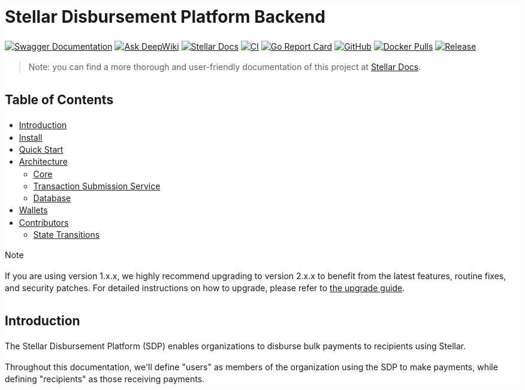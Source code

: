 # Stellar Disbursement Platform Backend

[![Swagger Documentation](https://img.shields.io/badge/docs-swagger-blue?logo=swagger)](https://petstore.swagger.io/?url=https://raw.githubusercontent.com/stellar/stellar-docs/refs/heads/main/openapi/stellar-disbursement-platform/bundled.yaml)
[![Ask DeepWiki](https://deepwiki.com/badge.svg)](https://deepwiki.com/stellar/stellar-disbursement-platform-backend)
[![Stellar Docs](https://img.shields.io/badge/docs-stellar.org-blue?logo=stellar)](https://developers.stellar.org/platforms/stellar-disbursement-platform)
[![CI](https://img.shields.io/github/check-runs/stellar/stellar-disbursement-platform-backend/develop?logo=github&label=CI)](https://github.com/stellar/stellar-disbursement-platform-backend/actions/workflows/docker_image_public_release.yml)
[![Go Report Card](https://goreportcard.com/badge/github.com/stellar/stellar-disbursement-platform-backend)](https://goreportcard.com/report/github.com/stellar/stellar-disbursement-platform-backend)
[![GitHub](https://img.shields.io/github/license/stellar/stellar-disbursement-platform-backend)](https://github.com/stellar/stellar-disbursement-platform-backend/blob/main/LICENSE)
[![Docker Pulls](https://img.shields.io/docker/pulls/stellar/stellar-disbursement-platform-backend?logo=docker)](https://hub.docker.com/r/stellar/stellar-disbursement-platform-backend/tags)
[![Release](https://img.shields.io/github/release/stellar/stellar-disbursement-platform-backend.svg)](https://github.com/stellar/stellar-disbursement-platform-backend/releases/latest)

> Note: you can find a more thorough and user-friendly documentation of this project at [Stellar Docs](https://docs.stellar.org/category/use-the-stellar-disbursement-platform).

## Table of Contents

- [Introduction](#introduction)
- [Install](#install)
- [Quick Start](#quick-start)
- [Architecture](#architecture)
  - [Core](#core)
  - [Transaction Submission Service](#transaction-submission-service)
  - [Database](#database)
- [Wallets](#wallets)
- [Contributors](#contributors)
  - [State Transitions](#state-transitions)

> [!NOTE]
> If you are using version 1.x.x, we highly recommend upgrading to version 2.x.x to benefit from the latest features, routine fixes, and security patches. 
> For detailed instructions on how to upgrade, please refer to [the upgrade guide](https://developers.stellar.org/network/stellar-disbursement-platform/admin-guide/single-tenant-to-multi-tenant-migration).

## Introduction

The Stellar Disbursement Platform (SDP) enables organizations to disburse bulk payments to recipients using Stellar.

Throughout this documentation, we'll define "users" as members of the organization using the SDP to make payments, while defining "recipients" as those receiving payments.


[sdp-dashboard]: https://github.com/stellar/stellar-disbursement-platform-frontend
[Anchor Platform]: https://github.com/stellar/java-stellar-anchor-sdk